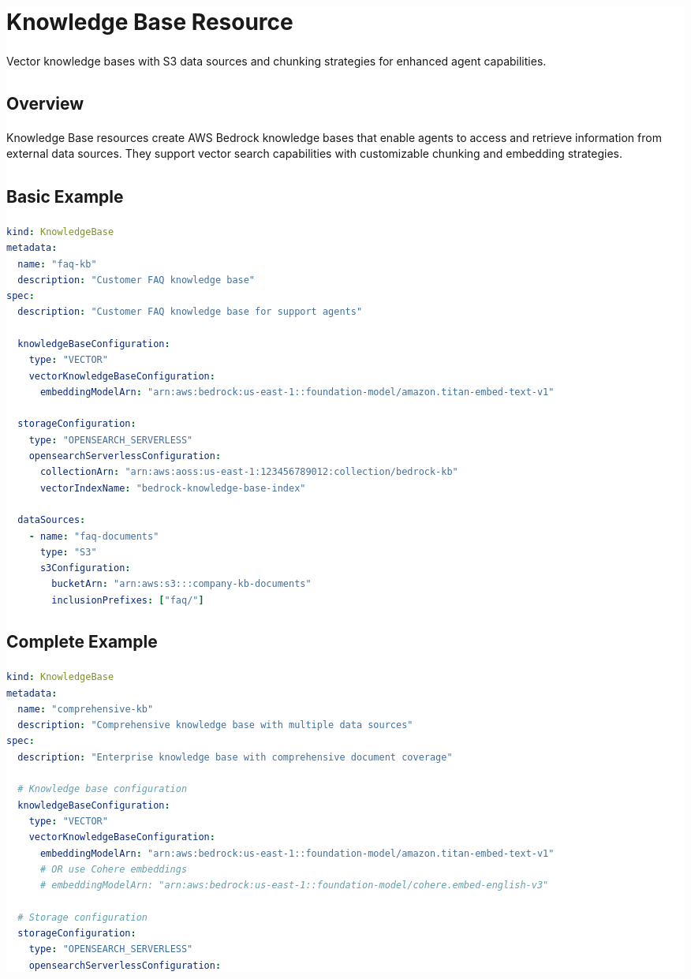# Knowledge Base Resource

Vector knowledge bases with S3 data sources and chunking strategies for enhanced agent capabilities.

## Overview

Knowledge Base resources create AWS Bedrock knowledge bases that enable agents to access and retrieve information from external data sources. They support vector search capabilities with customizable chunking and embedding strategies.

## Basic Example

```yaml
kind: KnowledgeBase
metadata:
  name: "faq-kb"
  description: "Customer FAQ knowledge base"
spec:
  description: "Customer FAQ knowledge base for support agents"
  
  knowledgeBaseConfiguration:
    type: "VECTOR"
    vectorKnowledgeBaseConfiguration:
      embeddingModelArn: "arn:aws:bedrock:us-east-1::foundation-model/amazon.titan-embed-text-v1"
  
  storageConfiguration:
    type: "OPENSEARCH_SERVERLESS"
    opensearchServerlessConfiguration:
      collectionArn: "arn:aws:aoss:us-east-1:123456789012:collection/bedrock-kb"
      vectorIndexName: "bedrock-knowledge-base-index"
  
  dataSources:
    - name: "faq-documents"
      type: "S3"
      s3Configuration:
        bucketArn: "arn:aws:s3:::company-kb-documents"
        inclusionPrefixes: ["faq/"]
```

## Complete Example

```yaml
kind: KnowledgeBase
metadata:
  name: "comprehensive-kb"
  description: "Comprehensive knowledge base with multiple data sources"
spec:
  description: "Enterprise knowledge base with comprehensive document coverage"
  
  # Knowledge base configuration
  knowledgeBaseConfiguration:
    type: "VECTOR"
    vectorKnowledgeBaseConfiguration:
      embeddingModelArn: "arn:aws:bedrock:us-east-1::foundation-model/amazon.titan-embed-text-v1"
      # OR use Cohere embeddings
      # embeddingModelArn: "arn:aws:bedrock:us-east-1::foundation-model/cohere.embed-english-v3"
  
  # Storage configuration
  storageConfiguration:
    type: "OPENSEARCH_SERVERLESS"
    opensearchServerlessConfiguration:
```